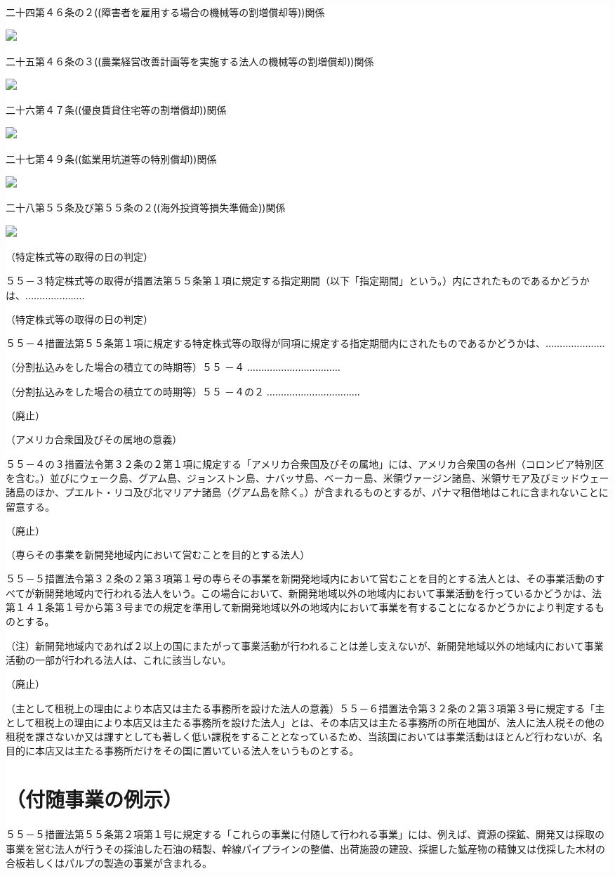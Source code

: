 二十四第４６条の２((障害者を雇用する場合の機械等の割増償却等))関係

![](https://www.nta.go.jp/tmp/7c209440-4db1-419e-8d1f-5d97122f2eb3/images/3600477ae934104833114983eb87376c3834ee38dba69d3f6940aa9244e037e0.jpg)

二十五第４６条の３((農業経営改善計画等を実施する法人の機械等の割増償却))関係

![](https://www.nta.go.jp/tmp/7c209440-4db1-419e-8d1f-5d97122f2eb3/images/238fb2850eaa67b8866003460496d00f737d66e9f710bd171520f85e5347beb8.jpg)

二十六第４７条((優良賃貸住宅等の割増償却))関係

![](https://www.nta.go.jp/tmp/7c209440-4db1-419e-8d1f-5d97122f2eb3/images/86adca6175459ac1147f69df14ccc7dd30c1ad9f5b0834e5111245df08dfb96e.jpg)

二十七第４９条((鉱業用坑道等の特別償却))関係

![](https://www.nta.go.jp/tmp/7c209440-4db1-419e-8d1f-5d97122f2eb3/images/e555cfe39296e75355f36c3f3e2383ca9155f6f3448b4d9d56e99912c7b3b7b3.jpg)

二十八第５５条及び第５５条の２((海外投資等損失準備金))関係

![](https://www.nta.go.jp/tmp/7c209440-4db1-419e-8d1f-5d97122f2eb3/images/23f705a013d823e0baa5211559ca63ce1c9c213a77273ca45df9b1a7fa17e434.jpg)

（特定株式等の取得の日の判定）

５５－３特定株式等の取得が措置法第５５条第１項に規定する指定期間（以下「指定期間」という。）内にされたものであるかどうかは、…………………

（特定株式等の取得の日の判定）

５５－４措置法第５５条第１項に規定する特定株式等の取得が同項に規定する指定期間内にされたものであるかどうかは、…………………

（分割払込みをした場合の積立ての時期等）５５ －４ ……………………………

（分割払込みをした場合の積立ての時期等）５５ －４の２ ……………………………

（廃止）

（アメリカ合衆国及びその属地の意義）

５５－４の３措置法令第３２条の２第１項に規定する「アメリカ合衆国及びその属地」には、アメリカ合衆国の各州（コロンビア特別区を含む。）並びにウェーク島、グアム島、ジョンストン島、ナバッサ島、ベーカー島、米領ヴァージン諸島、米領サモア及びミッドウェー諸島のほか、プエルト・リコ及び北マリアナ諸島（グアム島を除く。）が含まれるものとするが、パナマ租借地はこれに含まれないことに留意する。

（廃止）

（専らその事業を新開発地域内において営むことを目的とする法人）

５５－５措置法令第３２条の２第３項第１号の専らその事業を新開発地域内において営むことを目的とする法人とは、その事業活動のすべてが新開発地域内で行われる法人をいう。この場合において、新開発地域以外の地域内において事業活動を行っているかどうかは、法第１４１条第１号から第３号までの規定を準用して新開発地域以外の地域内において事業を有することになるかどうかにより判定するものとする。

（注）新開発地域内であれば２以上の国にまたがって事業活動が行われることは差し支えないが、新開発地域以外の地域内において事業活動の一部が行われる法人は、これに該当しない。

（廃止）

（主として租税上の理由により本店又は主たる事務所を設けた法人の意義）５５－６措置法令第３２条の２第３項第３号に規定する「主として租税上の理由により本店又は主たる事務所を設けた法人」とは、その本店又は主たる事務所の所在地国が、法人に法人税その他の租税を課さないか又は課すとしても著しく低い課税をすることとなっているため、当該国においては事業活動はほとんど行わないが、名目的に本店又は主たる事務所だけをその国に置いている法人をいうものとする。

# （付随事業の例示）

５５－５措置法第５５条第２項第１号に規定する「これらの事業に付随して行われる事業」には、例えば、資源の探鉱、開発又は採取の事業を営む法人が行うその採油した石油の精製、幹線パイプラインの整備、出荷施設の建設、採掘した鉱産物の精錬又は伐採した木材の合板若しくはパルプの製造の事業が含まれる。
